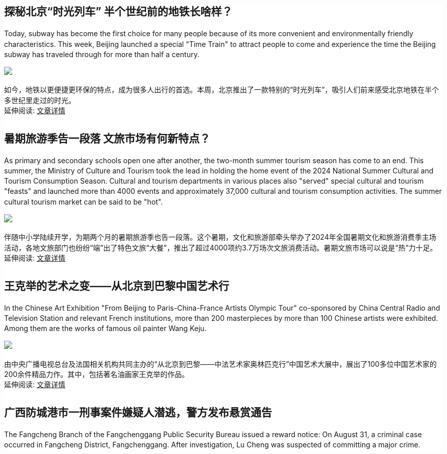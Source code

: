<qrcode title="巴黎残奥会 | 金牌，源自守望相助的力量" image="https://p2.img.cctvpic.com/photoworkspace/2024/09/01/2024090100025992089.jpg" />   

## 探秘北京“时光列车” 半个世纪前的地铁长啥样？   
Today, subway has become the first choice for many people because of its more convenient and environmentally friendly characteristics. This week, Beijing launched a special "Time Train" to attract people to come and experience the time the Beijing subway has traveled through for more than half a century.   

<img src="https://p4.img.cctvpic.com/photoworkspace/2024/08/31/2024083123541986074.jpg" />   

如今，地铁以更便捷更环保的特点，成为很多人出行的首选。本周，北京推出了一款特别的“时光列车”，吸引人们前来感受北京地铁在半个多世纪里走过的时光。   
延伸阅读: [文章详情](https://news.cctv.com/2024/09/01/ARTInG2ff6WwhBBwBFOCFiDd240901.shtml)   

<qrcode title="探秘北京“时光列车” 半个世纪前的地铁长啥样？" image="https://p4.img.cctvpic.com/photoworkspace/2024/08/31/2024083123541986074.jpg" />   

## 暑期旅游季告一段落 文旅市场有何新特点？   
As primary and secondary schools open one after another, the two-month summer tourism season has come to an end. This summer, the Ministry of Culture and Tourism took the lead in holding the home event of the 2024 National Summer Cultural and Tourism Consumption Season. Cultural and tourism departments in various places also "served" special cultural and tourism "feasts" and launched more than 4000 events and approximately 37,000 cultural and tourism consumption activities. The summer cultural tourism market can be said to be "hot".   

<img src="https://p1.img.cctvpic.com/photoworkspace/2024/08/31/2024083122345651283.jpg" />   

伴随中小学陆续开学，为期两个月的暑期旅游季也告一段落。这个暑期，文化和旅游部牵头举办了2024年全国暑期文化和旅游消费季主场活动，各地文旅部门也纷纷“端”出了特色文旅“大餐”，推出了超过4000项约3.7万场次文旅消费活动。暑期文旅市场可以说是“热”力十足。   
延伸阅读: [文章详情](https://news.cctv.com/2024/08/31/ARTI9jE69oMARrGnhi1kktpM240831.shtml)   

<qrcode title="暑期旅游季告一段落 文旅市场有何新特点？" image="https://p1.img.cctvpic.com/photoworkspace/2024/08/31/2024083122345651283.jpg" />   

## 王克举的艺术之变——从北京到巴黎中国艺术行   
In the Chinese Art Exhibition "From Beijing to Paris-China-France Artists Olympic Tour" co-sponsored by China Central Radio and Television Station and relevant French institutions, more than 200 masterpieces by more than 100 Chinese artists were exhibited. Among them are the works of famous oil painter Wang Keju.   

<img src="https://p5.img.cctvpic.com/photoworkspace/2024/08/31/2024083121553872824.jpg" />   

由中央广播电视总台及法国相关机构共同主办的“从北京到巴黎——中法艺术家奥林匹克行”中国艺术大展中，展出了100多位中国艺术家的200余件精品力作。其中，包括著名油画家王克举的作品。   
延伸阅读: [文章详情](https://news.cctv.com/2024/08/31/ARTIZsCl88gAKQWpAhcUcvtA240831.shtml)   

<qrcode title="王克举的艺术之变——从北京到巴黎中国艺术行" image="https://p5.img.cctvpic.com/photoworkspace/2024/08/31/2024083121553872824.jpg" />   

## 广西防城港市一刑事案件嫌疑人潜逃，警方发布悬赏通告   
The Fangcheng Branch of the Fangchenggang Public Security Bureau issued a reward notice: On August 31, a criminal case occurred in Fangcheng District, Fangchenggang. After investigation, Lu Cheng was suspected of committing a major crime.   
